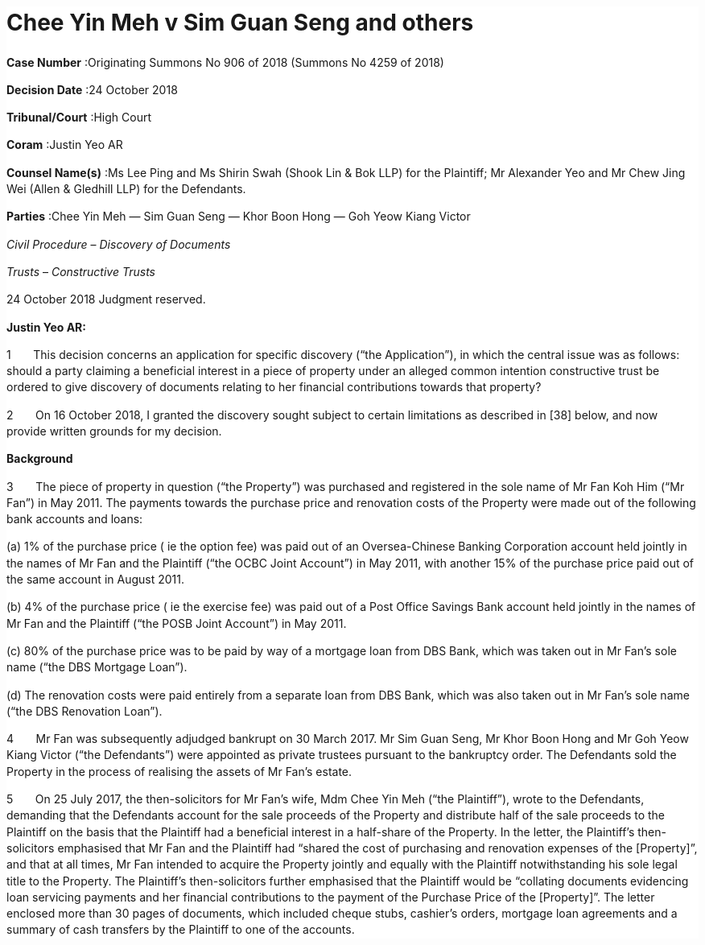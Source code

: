# Chee Yin Meh v Sim Guan Seng and others 



**Case Number** :Originating Summons No 906 of 2018 (Summons No 4259 of 2018) 

**Decision Date** :24 October 2018 

**Tribunal/Court** :High Court 

**Coram** :Justin Yeo AR 

**Counsel Name(s)** :Ms Lee Ping and Ms Shirin Swah (Shook Lin & Bok LLP) for the Plaintiff; Mr Alexander Yeo and Mr Chew Jing Wei (Allen & Gledhill LLP) for the Defendants. 

**Parties** :Chee Yin Meh — Sim Guan Seng — Khor Boon Hong — Goh Yeow Kiang Victor 

_Civil Procedure_ – _Discovery of Documents_ 

_Trusts_ – _Constructive Trusts_ 

24 October 2018 Judgment reserved. 

**Justin Yeo AR:** 

1       This decision concerns an application for specific discovery (“the Application”), in which the central issue was as follows: should a party claiming a beneficial interest in a piece of property under an alleged common intention constructive trust be ordered to give discovery of documents relating to her financial contributions towards that property? 

2       On 16 October 2018, I granted the discovery sought subject to certain limitations as described in [38] below, and now provide written grounds for my decision. 

**Background** 

3       The piece of property in question (“the Property”) was purchased and registered in the sole name of Mr Fan Koh Him (“Mr Fan”) in May 2011. The payments towards the purchase price and renovation costs of the Property were made out of the following bank accounts and loans: 

 (a) 1% of the purchase price ( ie the option fee) was paid out of an Oversea-Chinese Banking Corporation account held jointly in the names of Mr Fan and the Plaintiff (“the OCBC Joint Account”) in May 2011, with another 15% of the purchase price paid out of the same account in August 2011. 

 (b) 4% of the purchase price ( ie the exercise fee) was paid out of a Post Office Savings Bank account held jointly in the names of Mr Fan and the Plaintiff (“the POSB Joint Account”) in May 2011. 

 (c) 80% of the purchase price was to be paid by way of a mortgage loan from DBS Bank, which was taken out in Mr Fan’s sole name (“the DBS Mortgage Loan”). 

 (d) The renovation costs were paid entirely from a separate loan from DBS Bank, which was also taken out in Mr Fan’s sole name (“the DBS Renovation Loan”). 


4       Mr Fan was subsequently adjudged bankrupt on 30 March 2017. Mr Sim Guan Seng, Mr Khor Boon Hong and Mr Goh Yeow Kiang Victor (“the Defendants”) were appointed as private trustees pursuant to the bankruptcy order. The Defendants sold the Property in the process of realising the assets of Mr Fan’s estate. 

5       On 25 July 2017, the then-solicitors for Mr Fan’s wife, Mdm Chee Yin Meh (“the Plaintiff”), wrote to the Defendants, demanding that the Defendants account for the sale proceeds of the Property and distribute half of the sale proceeds to the Plaintiff on the basis that the Plaintiff had a beneficial interest in a half-share of the Property. In the letter, the Plaintiff’s then-solicitors emphasised that Mr Fan and the Plaintiff had “shared the cost of purchasing and renovation expenses of the [Property]”, and that at all times, Mr Fan intended to acquire the Property jointly and equally with the Plaintiff notwithstanding his sole legal title to the Property. The Plaintiff’s then-solicitors further emphasised that the Plaintiff would be “collating documents evidencing loan servicing payments and her financial contributions to the payment of the Purchase Price of the [Property]”. The letter enclosed more than 30 pages of documents, which included cheque stubs, cashier’s orders, mortgage loan agreements and a summary of cash transfers by the Plaintiff to one of the accounts. 
